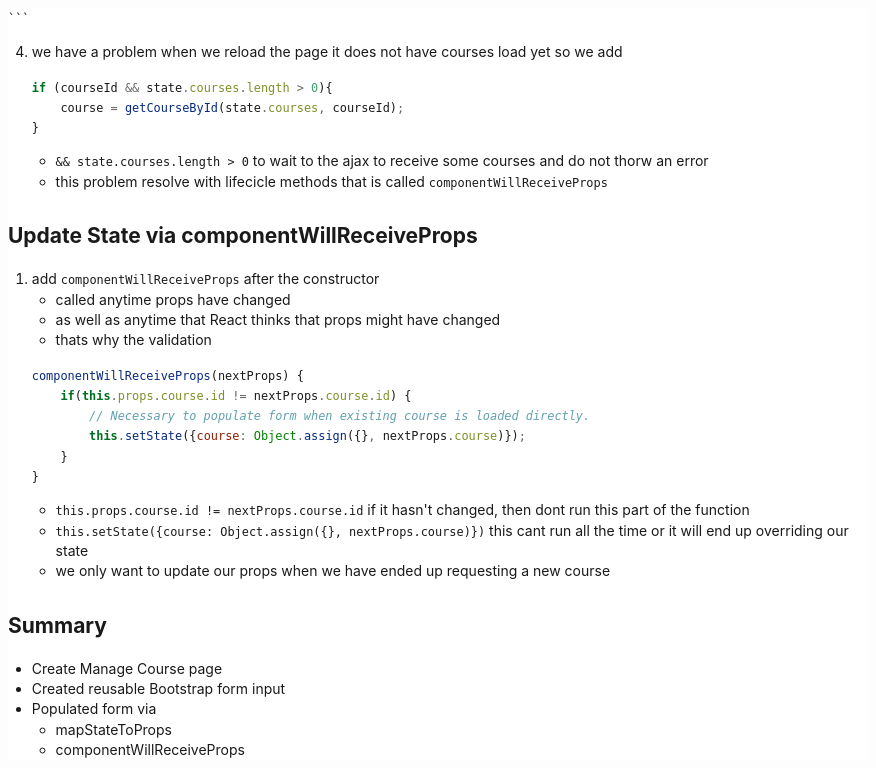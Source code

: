     ```

4. we have a problem when we reload the page it does not have courses load yet so we add
    
    ```js
    if (courseId && state.courses.length > 0){
        course = getCourseById(state.courses, courseId);
    }
    ```

    - `&& state.courses.length > 0` to wait to the ajax to receive some courses and do not thorw an error
    - this problem resolve with lifecicle methods that is called `componentWillReceiveProps`

## Update State via componentWillReceiveProps   

1. add `componentWillReceiveProps` after the constructor
    - called anytime props have changed
    - as well as anytime that React thinks that props might have changed
    - thats why the validation
    ```js
    componentWillReceiveProps(nextProps) {
        if(this.props.course.id != nextProps.course.id) {
            // Necessary to populate form when existing course is loaded directly.
            this.setState({course: Object.assign({}, nextProps.course)});
        }
    }
    ```
    - `this.props.course.id != nextProps.course.id` if it hasn't changed, then dont run this part of the function
    - `this.setState({course: Object.assign({}, nextProps.course)})` this cant run all the time or it will end up overriding our state
    - we only want to update our props when we have ended up requesting a new course


## Summary

- Create Manage Course page
- Created reusable Bootstrap form input
- Populated form via
    - mapStateToProps
    - componentWillReceiveProps